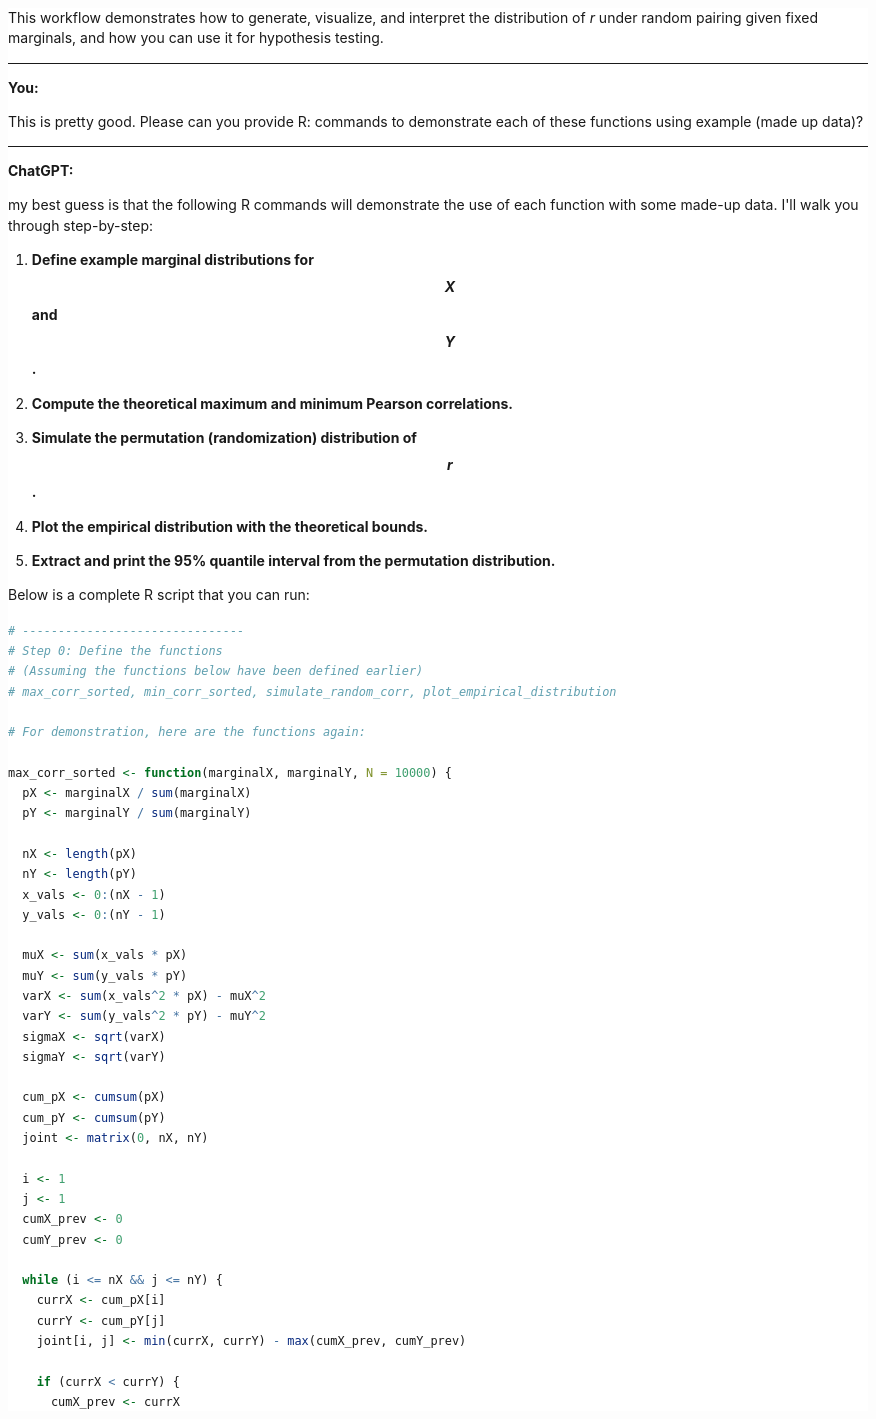 This workflow demonstrates how to generate, visualize, and interpret the distribution of $r$ under random pairing given fixed marginals, and how you can use it for hypothesis testing.

* * *

**You:**

This is pretty good.  Please can you provide R: commands to demonstrate each of these functions using example (made up data)?

* * *

**ChatGPT:**

my best guess is that the following R commands will demonstrate the use of each function with some made-up data. I'll walk you through step-by-step:

1. **Define example marginal distributions for $$X$$ and $$Y$$.**
    
2. **Compute the theoretical maximum and minimum Pearson correlations.**
    
3. **Simulate the permutation (randomization) distribution of $$r$$.**
    
4. **Plot the empirical distribution with the theoretical bounds.**
    
5. **Extract and print the 95% quantile interval from the permutation distribution.**
    

Below is a complete R script that you can run:

```r
# -------------------------------
# Step 0: Define the functions
# (Assuming the functions below have been defined earlier)
# max_corr_sorted, min_corr_sorted, simulate_random_corr, plot_empirical_distribution

# For demonstration, here are the functions again:

max_corr_sorted <- function(marginalX, marginalY, N = 10000) {
  pX <- marginalX / sum(marginalX)
  pY <- marginalY / sum(marginalY)
  
  nX <- length(pX)
  nY <- length(pY)
  x_vals <- 0:(nX - 1)
  y_vals <- 0:(nY - 1)
  
  muX <- sum(x_vals * pX)
  muY <- sum(y_vals * pY)
  varX <- sum(x_vals^2 * pX) - muX^2
  varY <- sum(y_vals^2 * pY) - muY^2
  sigmaX <- sqrt(varX)
  sigmaY <- sqrt(varY)
  
  cum_pX <- cumsum(pX)
  cum_pY <- cumsum(pY)
  joint <- matrix(0, nX, nY)
  
  i <- 1
  j <- 1
  cumX_prev <- 0
  cumY_prev <- 0
  
  while (i <= nX && j <= nY) {
    currX <- cum_pX[i]
    currY <- cum_pY[j]
    joint[i, j] <- min(currX, currY) - max(cumX_prev, cumY_prev)
    
    if (currX < currY) {
      cumX_prev <- currX
```